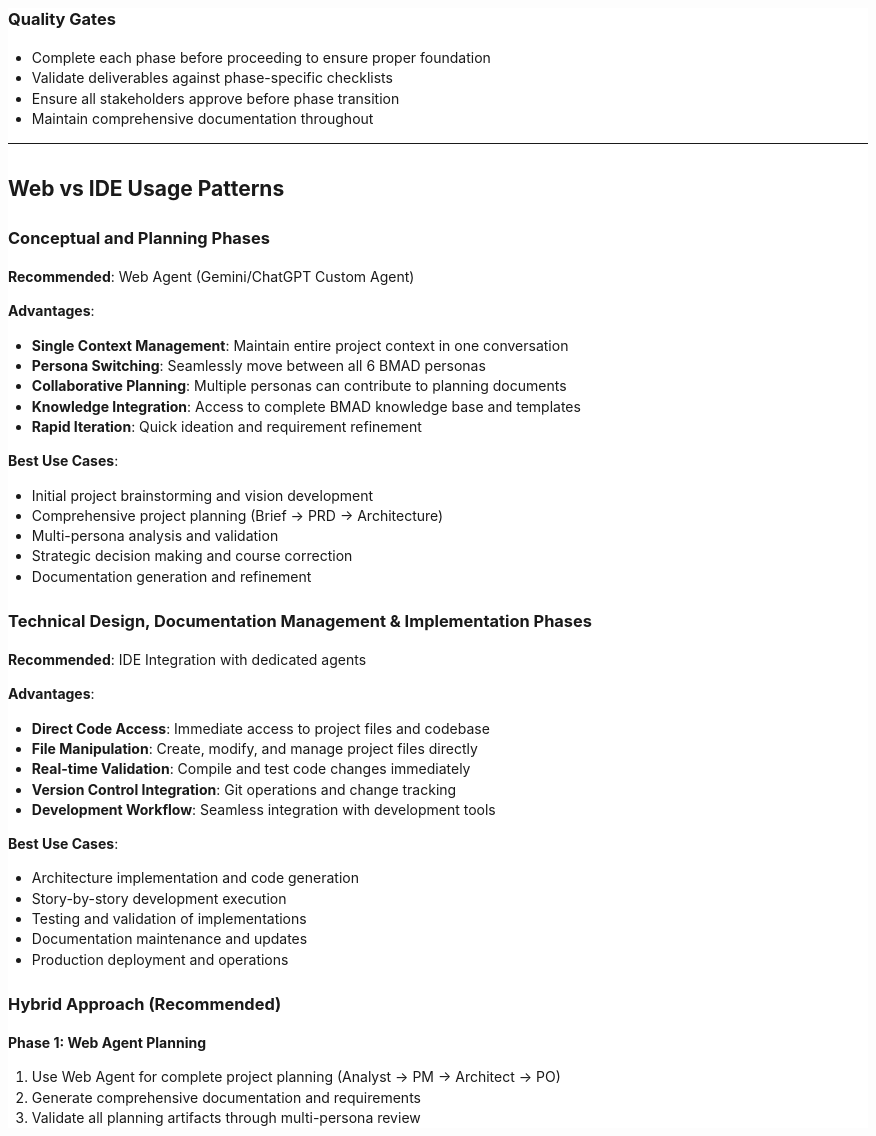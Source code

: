 ### Quality Gates

- Complete each phase before proceeding to ensure proper foundation
- Validate deliverables against phase-specific checklists
- Ensure all stakeholders approve before phase transition
- Maintain comprehensive documentation throughout

---

## Web vs IDE Usage Patterns

### Conceptual and Planning Phases

**Recommended**: Web Agent (Gemini/ChatGPT Custom Agent)

**Advantages**:
- **Single Context Management**: Maintain entire project context in one conversation
- **Persona Switching**: Seamlessly move between all 6 BMAD personas  
- **Collaborative Planning**: Multiple personas can contribute to planning documents
- **Knowledge Integration**: Access to complete BMAD knowledge base and templates
- **Rapid Iteration**: Quick ideation and requirement refinement

**Best Use Cases**:
- Initial project brainstorming and vision development
- Comprehensive project planning (Brief → PRD → Architecture)
- Multi-persona analysis and validation
- Strategic decision making and course correction
- Documentation generation and refinement

### Technical Design, Documentation Management & Implementation Phases

**Recommended**: IDE Integration with dedicated agents

**Advantages**:
- **Direct Code Access**: Immediate access to project files and codebase
- **File Manipulation**: Create, modify, and manage project files directly
- **Real-time Validation**: Compile and test code changes immediately
- **Version Control Integration**: Git operations and change tracking
- **Development Workflow**: Seamless integration with development tools

**Best Use Cases**:
- Architecture implementation and code generation
- Story-by-story development execution
- Testing and validation of implementations
- Documentation maintenance and updates
- Production deployment and operations

### Hybrid Approach (Recommended)

**Phase 1: Web Agent Planning**
1. Use Web Agent for complete project planning (Analyst → PM → Architect → PO)
2. Generate comprehensive documentation and requirements
3. Validate all planning artifacts through multi-persona review
